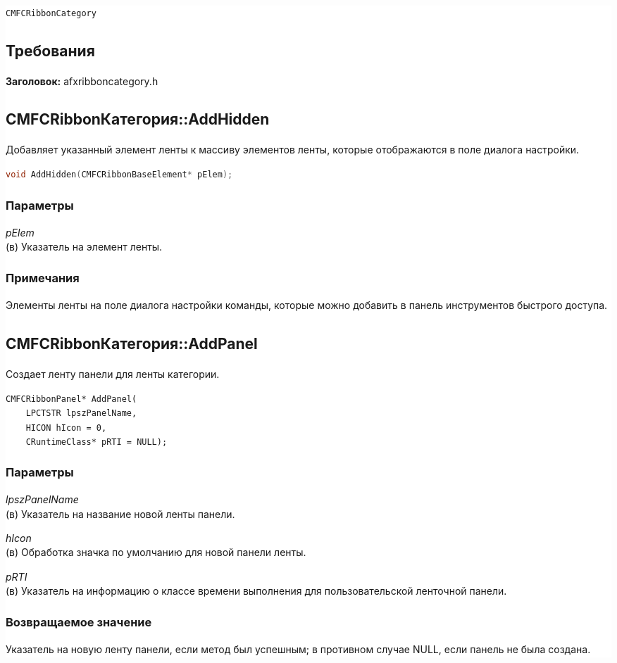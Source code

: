 `CMFCRibbonCategory`

## <a name="requirements"></a>Требования

**Заголовок:** afxribboncategory.h

## <a name="cmfcribboncategoryaddhidden"></a><a name="addhidden"></a>CMFCRibbonКатегория::AddHidden

Добавляет указанный элемент ленты к массиву элементов ленты, которые отображаются в поле диалога настройки.

```cpp
void AddHidden(CMFCRibbonBaseElement* pElem);
```

### <a name="parameters"></a>Параметры

*pElem*<br/>
(в) Указатель на элемент ленты.

### <a name="remarks"></a>Примечания

Элементы ленты на поле диалога настройки команды, которые можно добавить в панель инструментов быстрого доступа.

## <a name="cmfcribboncategoryaddpanel"></a><a name="addpanel"></a>CMFCRibbonКатегория::AddPanel

Создает ленту панели для ленты категории.

```
CMFCRibbonPanel* AddPanel(
    LPCTSTR lpszPanelName,
    HICON hIcon = 0,
    CRuntimeClass* pRTI = NULL);
```

### <a name="parameters"></a>Параметры

*lpszPanelName*<br/>
(в) Указатель на название новой ленты панели.

*hIcon*<br/>
(в) Обработка значка по умолчанию для новой панели ленты.

*pRTI*<br/>
(в) Указатель на информацию о классе времени выполнения для пользовательской ленточной панели.

### <a name="return-value"></a>Возвращаемое значение

Указатель на новую ленту панели, если метод был успешным; в противном случае NULL, если панель не была создана.
